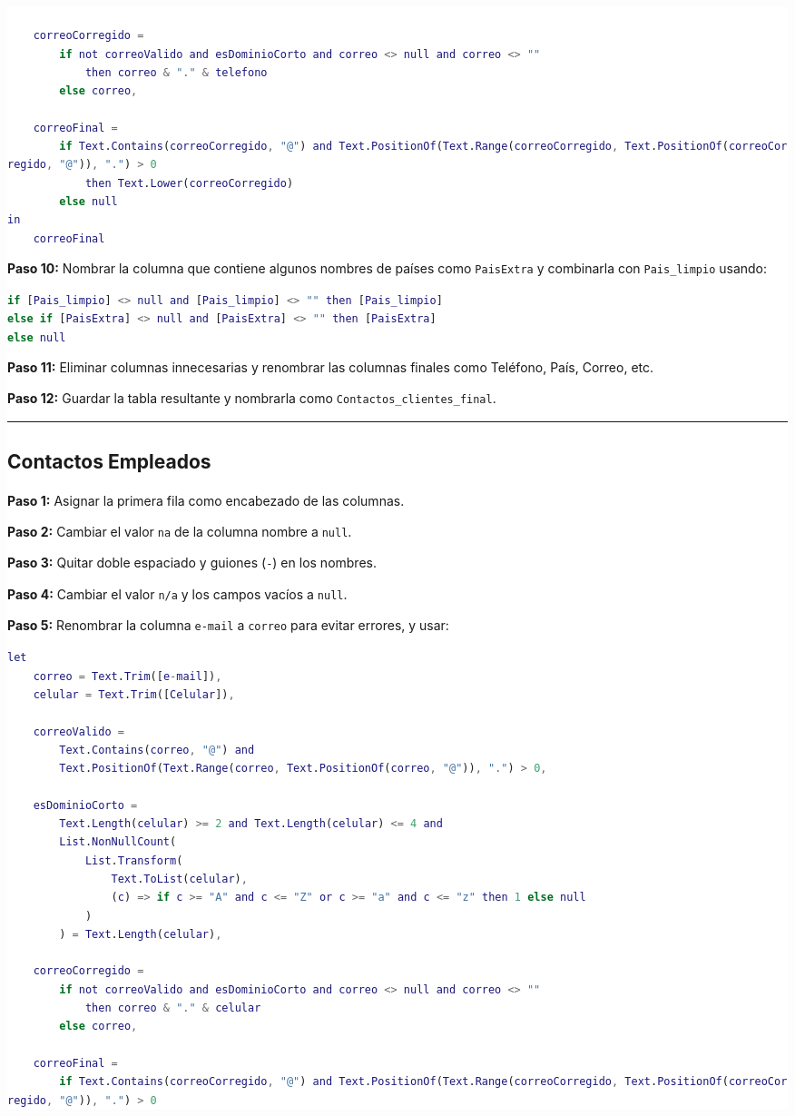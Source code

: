 ```m

    correoCorregido = 
        if not correoValido and esDominioCorto and correo <> null and correo <> "" 
            then correo & "." & telefono
        else correo,

    correoFinal = 
        if Text.Contains(correoCorregido, "@") and Text.PositionOf(Text.Range(correoCorregido, Text.PositionOf(correoCorregido, "@")), ".") > 0
            then Text.Lower(correoCorregido)
        else null
in
    correoFinal
```

**Paso 10:** Nombrar la columna que contiene algunos nombres de países como `PaisExtra` y combinarla con `Pais_limpio` usando:
```m
if [Pais_limpio] <> null and [Pais_limpio] <> "" then [Pais_limpio]
else if [PaisExtra] <> null and [PaisExtra] <> "" then [PaisExtra]
else null
```

**Paso 11:** Eliminar columnas innecesarias y renombrar las columnas finales como Teléfono, País, Correo, etc.

**Paso 12:** Guardar la tabla resultante y nombrarla como `Contactos_clientes_final`.

---

## Contactos Empleados

**Paso 1:** Asignar la primera fila como encabezado de las columnas.

**Paso 2:** Cambiar el valor `na` de la columna nombre a `null`.

**Paso 3:** Quitar doble espaciado y guiones (`-`) en los nombres.

**Paso 4:** Cambiar el valor `n/a` y los campos vacíos a `null`.

**Paso 5:** Renombrar la columna `e-mail` a `correo` para evitar errores, y usar:
```m
let
    correo = Text.Trim([e-mail]),
    celular = Text.Trim([Celular]),

    correoValido =
        Text.Contains(correo, "@") and 
        Text.PositionOf(Text.Range(correo, Text.PositionOf(correo, "@")), ".") > 0,

    esDominioCorto =
        Text.Length(celular) >= 2 and Text.Length(celular) <= 4 and
        List.NonNullCount(
            List.Transform(
                Text.ToList(celular),
                (c) => if c >= "A" and c <= "Z" or c >= "a" and c <= "z" then 1 else null
            )
        ) = Text.Length(celular),

    correoCorregido = 
        if not correoValido and esDominioCorto and correo <> null and correo <> "" 
            then correo & "." & celular
        else correo,

    correoFinal = 
        if Text.Contains(correoCorregido, "@") and Text.PositionOf(Text.Range(correoCorregido, Text.PositionOf(correoCorregido, "@")), ".") > 0
```